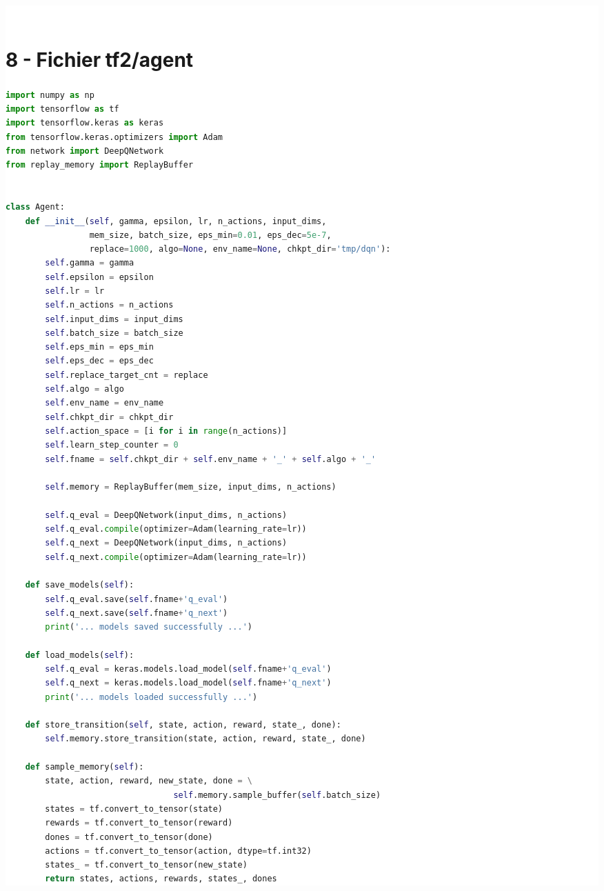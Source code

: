 
<br/>

# 8 - Fichier tf2/agent

```python
import numpy as np
import tensorflow as tf
import tensorflow.keras as keras
from tensorflow.keras.optimizers import Adam
from network import DeepQNetwork
from replay_memory import ReplayBuffer


class Agent:
    def __init__(self, gamma, epsilon, lr, n_actions, input_dims,
                 mem_size, batch_size, eps_min=0.01, eps_dec=5e-7,
                 replace=1000, algo=None, env_name=None, chkpt_dir='tmp/dqn'):
        self.gamma = gamma
        self.epsilon = epsilon
        self.lr = lr
        self.n_actions = n_actions
        self.input_dims = input_dims
        self.batch_size = batch_size
        self.eps_min = eps_min
        self.eps_dec = eps_dec
        self.replace_target_cnt = replace
        self.algo = algo
        self.env_name = env_name
        self.chkpt_dir = chkpt_dir
        self.action_space = [i for i in range(n_actions)]
        self.learn_step_counter = 0
        self.fname = self.chkpt_dir + self.env_name + '_' + self.algo + '_'

        self.memory = ReplayBuffer(mem_size, input_dims, n_actions)

        self.q_eval = DeepQNetwork(input_dims, n_actions)
        self.q_eval.compile(optimizer=Adam(learning_rate=lr))
        self.q_next = DeepQNetwork(input_dims, n_actions)
        self.q_next.compile(optimizer=Adam(learning_rate=lr))

    def save_models(self):
        self.q_eval.save(self.fname+'q_eval')
        self.q_next.save(self.fname+'q_next')
        print('... models saved successfully ...')

    def load_models(self):
        self.q_eval = keras.models.load_model(self.fname+'q_eval')
        self.q_next = keras.models.load_model(self.fname+'q_next')
        print('... models loaded successfully ...')

    def store_transition(self, state, action, reward, state_, done):
        self.memory.store_transition(state, action, reward, state_, done)

    def sample_memory(self):
        state, action, reward, new_state, done = \
                                  self.memory.sample_buffer(self.batch_size)
        states = tf.convert_to_tensor(state)
        rewards = tf.convert_to_tensor(reward)
        dones = tf.convert_to_tensor(done)
        actions = tf.convert_to_tensor(action, dtype=tf.int32)
        states_ = tf.convert_to_tensor(new_state)
        return states, actions, rewards, states_, dones
```